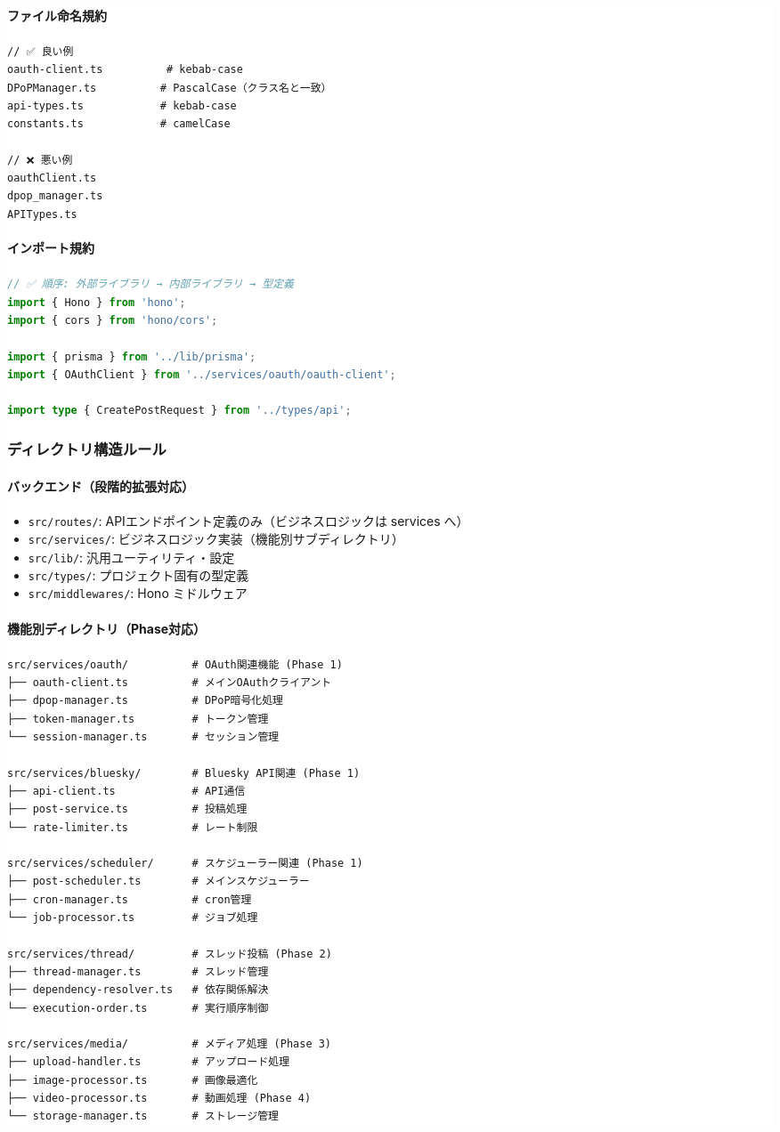 #### ファイル命名規約
```
// ✅ 良い例
oauth-client.ts          # kebab-case
DPoPManager.ts          # PascalCase（クラス名と一致）
api-types.ts            # kebab-case
constants.ts            # camelCase

// ❌ 悪い例
oauthClient.ts
dpop_manager.ts
APITypes.ts
```

#### インポート規約
```typescript
// ✅ 順序: 外部ライブラリ → 内部ライブラリ → 型定義
import { Hono } from 'hono';
import { cors } from 'hono/cors';

import { prisma } from '../lib/prisma';
import { OAuthClient } from '../services/oauth/oauth-client';

import type { CreatePostRequest } from '../types/api';
```

### ディレクトリ構造ルール

#### バックエンド（段階的拡張対応）
- `src/routes/`: APIエンドポイント定義のみ（ビジネスロジックは services へ）
- `src/services/`: ビジネスロジック実装（機能別サブディレクトリ）
- `src/lib/`: 汎用ユーティリティ・設定
- `src/types/`: プロジェクト固有の型定義
- `src/middlewares/`: Hono ミドルウェア

#### 機能別ディレクトリ（Phase対応）
```
src/services/oauth/          # OAuth関連機能 (Phase 1)
├── oauth-client.ts          # メインOAuthクライアント
├── dpop-manager.ts          # DPoP暗号化処理
├── token-manager.ts         # トークン管理
└── session-manager.ts       # セッション管理

src/services/bluesky/        # Bluesky API関連 (Phase 1)
├── api-client.ts            # API通信
├── post-service.ts          # 投稿処理
└── rate-limiter.ts          # レート制限

src/services/scheduler/      # スケジューラー関連 (Phase 1)
├── post-scheduler.ts        # メインスケジューラー
├── cron-manager.ts          # cron管理
└── job-processor.ts         # ジョブ処理

src/services/thread/         # スレッド投稿 (Phase 2)
├── thread-manager.ts        # スレッド管理
├── dependency-resolver.ts   # 依存関係解決
└── execution-order.ts       # 実行順序制御

src/services/media/          # メディア処理 (Phase 3)
├── upload-handler.ts        # アップロード処理
├── image-processor.ts       # 画像最適化
├── video-processor.ts       # 動画処理 (Phase 4)
└── storage-manager.ts       # ストレージ管理

```